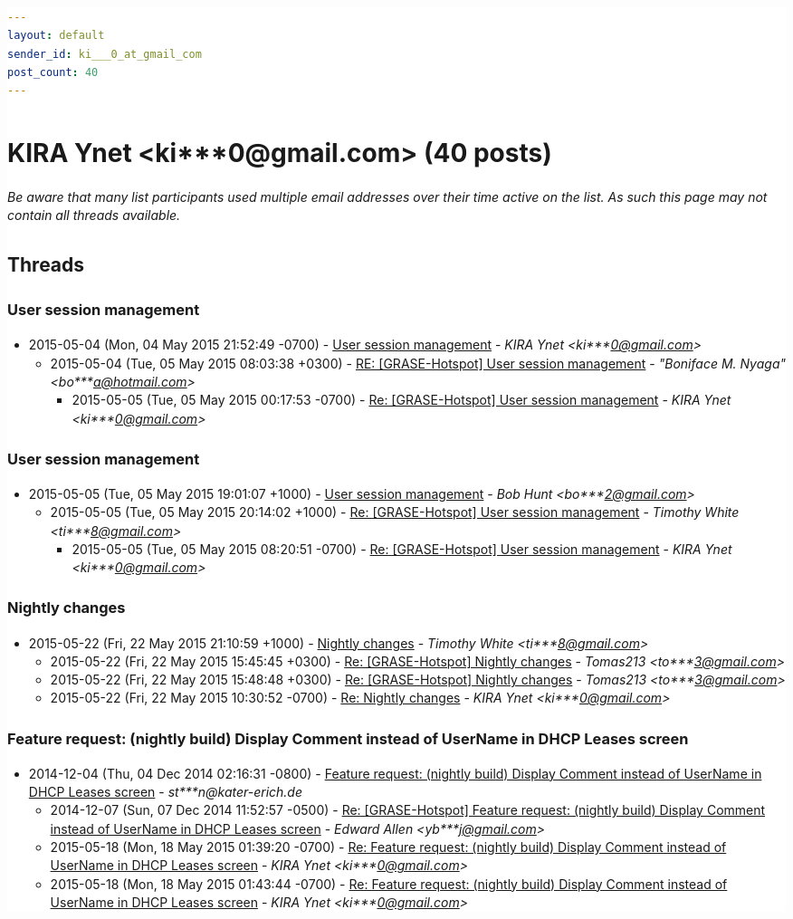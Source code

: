```yaml
---
layout: default
sender_id: ki___0_at_gmail_com
post_count: 40
---
```


# KIRA Ynet <ki***0<span>@</span>gmail.com> (40 posts)

_Be aware that many list participants used multiple email addresses over their time active on the list. As such this page may not contain all threads available._

## Threads

### User session management
+ 2015-05-04 (Mon, 04 May 2015 21:52:49 -0700) - [User session management](/archive/2015/05/a94a640bd84624a08d5ada0f7958bd28e75cdc014b3653e5d6f0fda36ceb9363) - _KIRA Ynet \<ki***0@gmail.com\>_
  + 2015-05-04 (Tue, 05 May 2015 08:03:38 +0300) - [RE: [GRASE-Hotspot] User session management](/archive/2015/05/57c2b95f991c0cd4e03af58d3975bbf6e6725b8c1b7ab2c1ed51e896cf914eb3) - _"Boniface M. Nyaga" \<bo***a@hotmail.com\>_
    + 2015-05-05 (Tue, 05 May 2015 00:17:53 -0700) - [Re: [GRASE-Hotspot] User session management](/archive/2015/05/b364a9409aa5ad437ee3c43a79430d8d559ec321dd7e512e0212cd2b172503ad) - _KIRA Ynet \<ki***0@gmail.com\>_

### User session management
+ 2015-05-05 (Tue, 05 May 2015 19:01:07 +1000) - [User session management](/archive/2015/05/2d3302ae61383a99dc33c4817873f95bb0028d7849d0ec57902a2e6f83035fbe) - _Bob Hunt \<bo***2@gmail.com\>_
  + 2015-05-05 (Tue, 05 May 2015 20:14:02 +1000) - [Re: [GRASE-Hotspot] User session management](/archive/2015/05/0695afe5d50447438fb54e652b89c399a9e536c3d96ab8fff33094751a79af9f) - _Timothy White \<ti***8@gmail.com\>_
    + 2015-05-05 (Tue, 05 May 2015 08:20:51 -0700) - [Re: [GRASE-Hotspot] User session management](/archive/2015/05/9fcf8aedb65d1fa71a0754744f9404f5c2cdaf1b6838a52afa17b7e2733d96e9) - _KIRA Ynet \<ki***0@gmail.com\>_

### Nightly changes
+ 2015-05-22 (Fri, 22 May 2015 21:10:59 +1000) - [Nightly changes](/archive/2015/05/436f5699d0f55b7d885fbcda7a9eea53e1688e60df3d339a6fcfc6648c12b394) - _Timothy White \<ti***8@gmail.com\>_
  + 2015-05-22 (Fri, 22 May 2015 15:45:45 +0300) - [Re: [GRASE-Hotspot] Nightly changes](/archive/2015/05/8f33ad274cf4f64525e5aa3af1a492fbc041e0bf6200f08fe31e40a093707a1e) - _Tomas213 \<to***3@gmail.com\>_
  + 2015-05-22 (Fri, 22 May 2015 15:48:48 +0300) - [Re: [GRASE-Hotspot] Nightly changes](/archive/2015/05/ef449369a05f4b18bb2ca29588496124e0f1b435fce16ad953b862508289765f) - _Tomas213 \<to***3@gmail.com\>_
  + 2015-05-22 (Fri, 22 May 2015 10:30:52 -0700) - [Re: Nightly changes](/archive/2015/05/bcd82aca1bd6b73cc50e3309e4cc102c5d342dc19d554f084ac6a722cffa87d0) - _KIRA Ynet \<ki***0@gmail.com\>_

### Feature request: (nightly build) Display Comment instead of UserName in DHCP Leases screen
+ 2014-12-04 (Thu, 04 Dec 2014 02:16:31 -0800) - [Feature request: (nightly build) Display Comment instead of UserName in DHCP Leases screen](/archive/2014/12/2b7e63b62e3b0828c04867dedc1dc11f57904eb0ade7b06c0732bb8c5fc305c5) - _st***n@kater-erich.de_
  + 2014-12-07 (Sun, 07 Dec 2014 11:52:57 -0500) - [Re: [GRASE-Hotspot] Feature request: (nightly build) Display Comment instead of UserName in DHCP Leases screen](/archive/2014/12/d991214bc149d011bd2a0738bbe703d7b9d85d326cdb30fbe0facec9fbfbab6b) - _Edward Allen \<yb***j@gmail.com\>_
  + 2015-05-18 (Mon, 18 May 2015 01:39:20 -0700) - [Re: Feature request: (nightly build) Display Comment instead of UserName in DHCP Leases screen](/archive/2015/05/413070c9c03863a8db01035916079ebc7b92dc7dfdefeccc379307eb3d6dfb15) - _KIRA Ynet \<ki***0@gmail.com\>_
  + 2015-05-18 (Mon, 18 May 2015 01:43:44 -0700) - [Re: Feature request: (nightly build) Display Comment instead of UserName in DHCP Leases screen](/archive/2015/05/faa40cf838f6b42f14967c8e90ec165f441d90df77aade7c0f12cc87a4b738c1) - _KIRA Ynet \<ki***0@gmail.com\>_